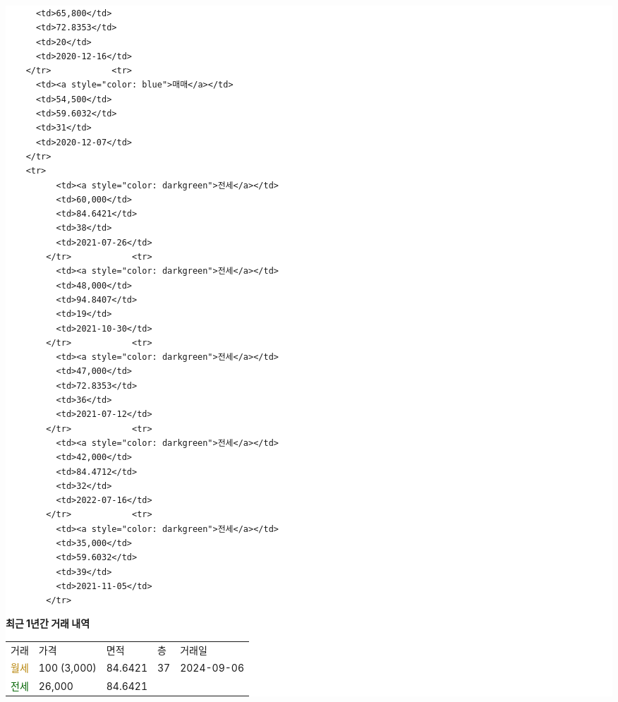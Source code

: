           <td>65,800</td>
          <td>72.8353</td>
          <td>20</td>
          <td>2020-12-16</td>
        </tr>            <tr>
          <td><a style="color: blue">매매</a></td>
          <td>54,500</td>
          <td>59.6032</td>
          <td>31</td>
          <td>2020-12-07</td>
        </tr>        
        <tr>
              <td><a style="color: darkgreen">전세</a></td>
              <td>60,000</td>
              <td>84.6421</td>
              <td>38</td>
              <td>2021-07-26</td>
            </tr>            <tr>
              <td><a style="color: darkgreen">전세</a></td>
              <td>48,000</td>
              <td>94.8407</td>
              <td>19</td>
              <td>2021-10-30</td>
            </tr>            <tr>
              <td><a style="color: darkgreen">전세</a></td>
              <td>47,000</td>
              <td>72.8353</td>
              <td>36</td>
              <td>2021-07-12</td>
            </tr>            <tr>
              <td><a style="color: darkgreen">전세</a></td>
              <td>42,000</td>
              <td>84.4712</td>
              <td>32</td>
              <td>2022-07-16</td>
            </tr>            <tr>
              <td><a style="color: darkgreen">전세</a></td>
              <td>35,000</td>
              <td>59.6032</td>
              <td>39</td>
              <td>2021-11-05</td>
            </tr>        
    
</table>

<b>최근 1년간 거래 내역</b>

<table class="sortable">
    <tr>
      <td>거래</td>
      <td>가격</td>
      <td>면적</td>
      <td>층</td>
      <td>거래일</td>
    </tr>
    <tr>
      <td><a style="color: darkgoldenrod">월세</a></td>
      <td>100 (3,000)</td>
      <td>84.6421</td>
      <td>37</td>
      <td>2024-09-06</td>
    </tr>          <tr>
      <td><a style="color: darkgreen">전세</a></td>
      <td>26,000</td>
      <td>84.6421</td>
